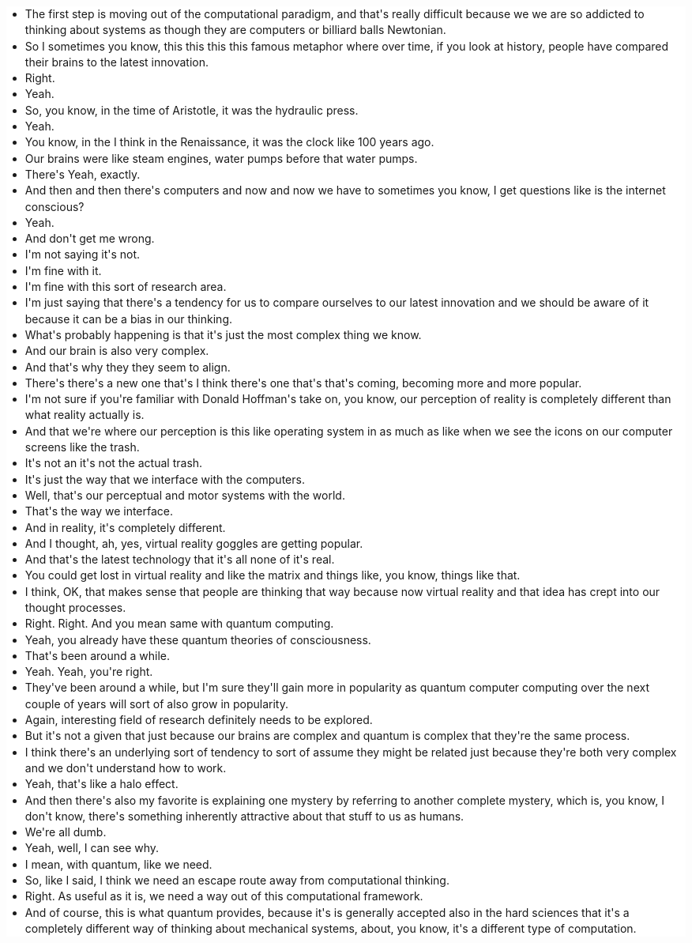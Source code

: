 *  The first step is moving out of the computational paradigm, and that's really difficult because we we are so addicted to thinking about systems as though they are computers or billiard balls Newtonian.
*  So I sometimes you know, this this this this famous metaphor where over time, if you look at history, people have compared their brains to the latest innovation.
*  Right.
*  Yeah.
*  So, you know, in the time of Aristotle, it was the hydraulic press.
*  Yeah.
*  You know, in the I think in the Renaissance, it was the clock like 100 years ago.
*  Our brains were like steam engines, water pumps before that water pumps.
*  There's Yeah, exactly.
*  And then and then there's computers and now and now we have to sometimes you know, I get questions like is the internet conscious?
*  Yeah.
*  And don't get me wrong.
*  I'm not saying it's not.
*  I'm fine with it.
*  I'm fine with this sort of research area.
*  I'm just saying that there's a tendency for us to compare ourselves to our latest innovation and we should be aware of it because it can be a bias in our thinking.
*  What's probably happening is that it's just the most complex thing we know.
*  And our brain is also very complex.
*  And that's why they they seem to align.
*  There's there's a new one that's I think there's one that's that's coming, becoming more and more popular.
*  I'm not sure if you're familiar with Donald Hoffman's take on, you know, our perception of reality is completely different than what reality actually is.
*  And that we're where our perception is this like operating system in as much as like when we see the icons on our computer screens like the trash.
*  It's not an it's not the actual trash.
*  It's just the way that we interface with the computers.
*  Well, that's our perceptual and motor systems with the world.
*  That's the way we interface.
*  And in reality, it's completely different.
*  And I thought, ah, yes, virtual reality goggles are getting popular.
*  And that's the latest technology that it's all none of it's real.
*  You could get lost in virtual reality and like the matrix and things like, you know, things like that.
*  I think, OK, that makes sense that people are thinking that way because now virtual reality and that idea has crept into our thought processes.
*  Right. Right. And you mean same with quantum computing.
*  Yeah, you already have these quantum theories of consciousness.
*  That's been around a while.
*  Yeah. Yeah, you're right.
*  They've been around a while, but I'm sure they'll gain more in popularity as quantum computer computing over the next couple of years will sort of also grow in popularity.
*  Again, interesting field of research definitely needs to be explored.
*  But it's not a given that just because our brains are complex and quantum is complex that they're the same process.
*  I think there's an underlying sort of tendency to sort of assume they might be related just because they're both very complex and we don't understand how to work.
*  Yeah, that's like a halo effect.
*  And then there's also my favorite is explaining one mystery by referring to another complete mystery, which is, you know, I don't know, there's something inherently attractive about that stuff to us as humans.
*  We're all dumb.
*  Yeah, well, I can see why.
*  I mean, with quantum, like we need.
*  So, like I said, I think we need an escape route away from computational thinking.
*  Right. As useful as it is, we need a way out of this computational framework.
*  And of course, this is what quantum provides, because it's is generally accepted also in the hard sciences that it's a completely different way of thinking about mechanical systems, about, you know, it's a different type of computation.